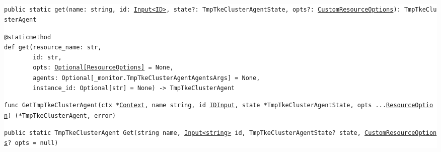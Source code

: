 <div>
<pulumi-choosable type="language" values="javascript,typescript">
<div class="highlight"><pre class="chroma"><code class="language-typescript" data-lang="typescript"><span class="k">public static </span><span class="nf">get</span><span class="p">(</span><span class="nx">name</span><span class="p">:</span> <span class="nx">string</span><span class="p">,</span> <span class="nx">id</span><span class="p">:</span> <span class="nx"><a href="/docs/reference/pkg/nodejs/pulumi/pulumi/#ID">Input&lt;ID&gt;</a></span><span class="p">,</span> <span class="nx">state</span><span class="p">?:</span> <span class="nx">TmpTkeClusterAgentState</span><span class="p">,</span> <span class="nx">opts</span><span class="p">?:</span> <span class="nx"><a href="/docs/reference/pkg/nodejs/pulumi/pulumi/#CustomResourceOptions">CustomResourceOptions</a></span><span class="p">): </span><span class="nx">TmpTkeClusterAgent</span></code></pre></div>
</pulumi-choosable>
</div>

<div>
<pulumi-choosable type="language" values="python">
<div class="highlight"><pre class="chroma"><code class="language-python" data-lang="python"><span class=nd>@staticmethod</span>
<span class="k">def </span><span class="nf">get</span><span class="p">(</span><span class="nx">resource_name</span><span class="p">:</span> <span class="nx">str</span><span class="p">,</span>
        <span class="nx">id</span><span class="p">:</span> <span class="nx">str</span><span class="p">,</span>
        <span class="nx">opts</span><span class="p">:</span> <span class="nx"><a href="/docs/reference/pkg/python/pulumi/#pulumi.ResourceOptions">Optional[ResourceOptions]</a></span> = None<span class="p">,</span>
        <span class="nx">agents</span><span class="p">:</span> <span class="nx">Optional[_monitor.TmpTkeClusterAgentAgentsArgs]</span> = None<span class="p">,</span>
        <span class="nx">instance_id</span><span class="p">:</span> <span class="nx">Optional[str]</span> = None<span class="p">) -&gt;</span> TmpTkeClusterAgent</code></pre></div>
</pulumi-choosable>
</div>

<div>
<pulumi-choosable type="language" values="go">
<div class="highlight"><pre class="chroma"><code class="language-go" data-lang="go"><span class="k">func </span>GetTmpTkeClusterAgent<span class="p">(</span><span class="nx">ctx</span><span class="p"> *</span><span class="nx"><a href="https://pkg.go.dev/github.com/pulumi/pulumi/sdk/v3/go/pulumi?tab=doc#Context">Context</a></span><span class="p">,</span> <span class="nx">name</span><span class="p"> </span><span class="nx">string</span><span class="p">,</span> <span class="nx">id</span><span class="p"> </span><span class="nx"><a href="https://pkg.go.dev/github.com/pulumi/pulumi/sdk/v3/go/pulumi?tab=doc#IDInput">IDInput</a></span><span class="p">,</span> <span class="nx">state</span><span class="p"> *</span><span class="nx">TmpTkeClusterAgentState</span><span class="p">,</span> <span class="nx">opts</span><span class="p"> ...</span><span class="nx"><a href="https://pkg.go.dev/github.com/pulumi/pulumi/sdk/v3/go/pulumi?tab=doc#ResourceOption">ResourceOption</a></span><span class="p">) (*<span class="nx">TmpTkeClusterAgent</span>, error)</span></code></pre></div>
</pulumi-choosable>
</div>

<div>
<pulumi-choosable type="language" values="csharp">
<div class="highlight"><pre class="chroma"><code class="language-csharp" data-lang="csharp"><span class="k">public static </span><span class="nx">TmpTkeClusterAgent</span><span class="nf"> Get</span><span class="p">(</span><span class="nx">string</span><span class="p"> </span><span class="nx">name<span class="p">,</span> <span class="nx"><a href="/docs/reference/pkg/dotnet/Pulumi/Pulumi.Input-1.html">Input&lt;string&gt;</a></span><span class="p"> </span><span class="nx">id<span class="p">,</span> <span class="nx">TmpTkeClusterAgentState</span><span class="p">? </span><span class="nx">state<span class="p">,</span> <span class="nx"><a href="/docs/reference/pkg/dotnet/Pulumi/Pulumi.CustomResourceOptions.html">CustomResourceOptions</a></span><span class="p">? </span><span class="nx">opts = null<span class="p">)</span></code></pre></div>
</pulumi-choosable>
</div>
